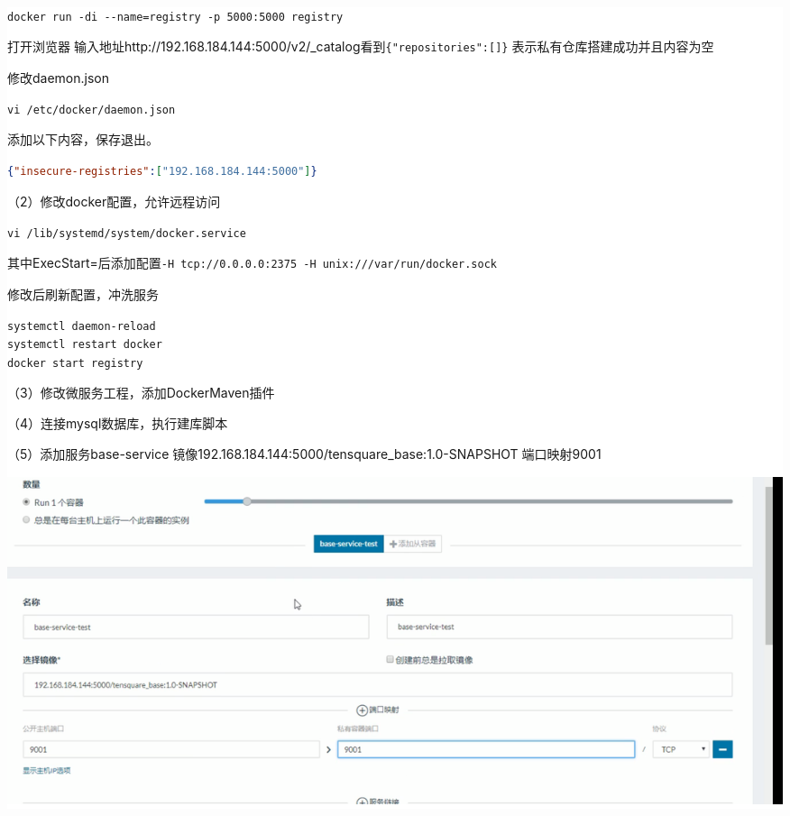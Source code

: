 ```
docker run -di --name=registry -p 5000:5000 registry
```

打开浏览器 输入地址http://192.168.184.144:5000/v2/_catalog看到`{"repositories":[]}` 表示私有仓库搭建成功并且内容为空

修改daemon.json

```
vi /etc/docker/daemon.json
```

添加以下内容，保存退出。

```json
{"insecure-registries":["192.168.184.144:5000"]} 
```

（2）修改docker配置，允许远程访问

```
vi /lib/systemd/system/docker.service
```

其中ExecStart=后添加配置`-H tcp://0.0.0.0:2375 -H unix:///var/run/docker.sock`

修改后刷新配置，冲洗服务

```
systemctl daemon-reload
systemctl restart docker
docker start registry
```

（3）修改微服务工程，添加DockerMaven插件

（4）连接mysql数据库，执行建库脚本

（5）添加服务base-service 镜像192.168.184.144:5000/tensquare_base:1.0-SNAPSHOT 端口映射9001

![img](assets/3.4.4-1.png)
